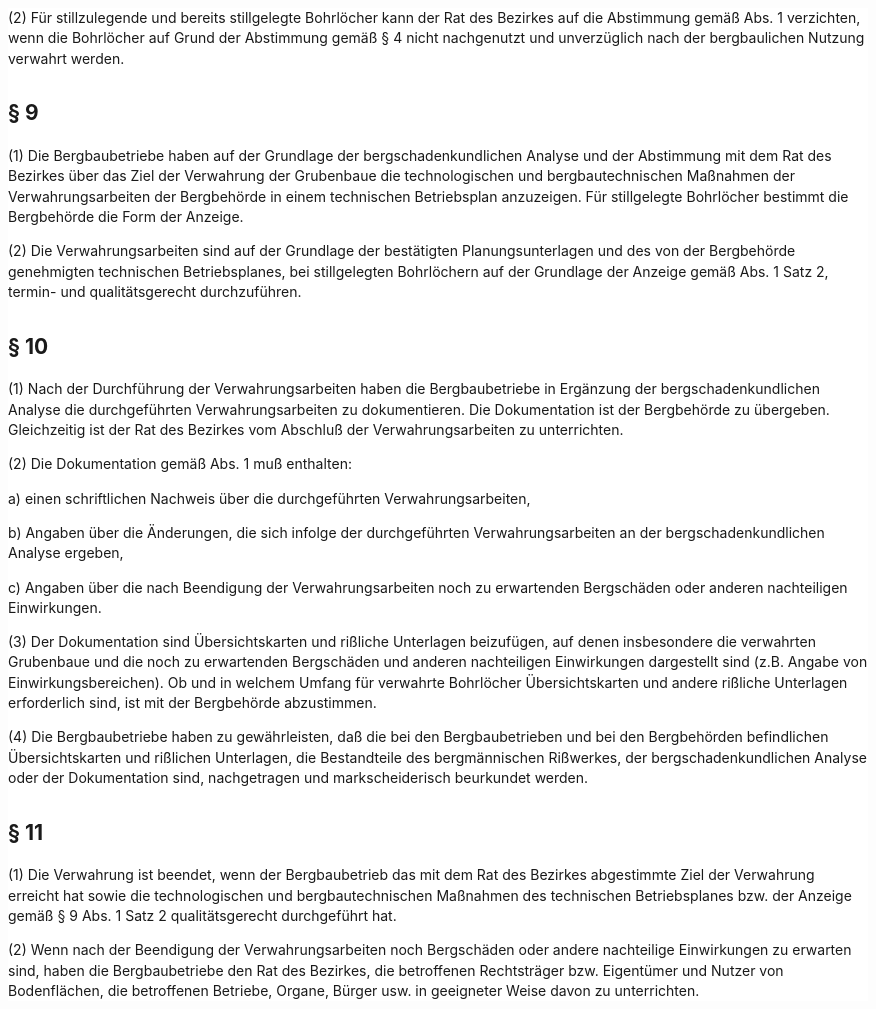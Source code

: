 (2) Für stillzulegende und bereits stillgelegte Bohrlöcher kann der Rat des Bezirkes auf die Abstimmung gemäß Abs. 1 verzichten, wenn die Bohrlöcher auf Grund der Abstimmung gemäß § 4 nicht nachgenutzt und unverzüglich nach der bergbaulichen Nutzung verwahrt werden.


## § 9

(1) Die Bergbaubetriebe haben auf der Grundlage der bergschadenkundlichen Analyse und der Abstimmung mit dem Rat des Bezirkes über das Ziel der Verwahrung der Grubenbaue die technologischen und bergbautechnischen Maßnahmen der Verwahrungsarbeiten der Bergbehörde in einem technischen Betriebsplan anzuzeigen. Für stillgelegte Bohrlöcher bestimmt die Bergbehörde die Form der Anzeige.

(2) Die Verwahrungsarbeiten sind auf der Grundlage der bestätigten Planungsunterlagen und des von der Bergbehörde genehmigten technischen Betriebsplanes, bei stillgelegten Bohrlöchern auf der Grundlage der Anzeige gemäß Abs. 1 Satz 2, termin- und qualitätsgerecht durchzuführen.


## § 10

(1) Nach der Durchführung der Verwahrungsarbeiten haben die Bergbaubetriebe in Ergänzung der bergschadenkundlichen Analyse die durchgeführten Verwahrungsarbeiten zu dokumentieren. Die Dokumentation ist der Bergbehörde zu übergeben. Gleichzeitig ist der Rat des Bezirkes vom Abschluß der Verwahrungsarbeiten zu unterrichten.

(2) Die Dokumentation gemäß Abs. 1 muß enthalten:

a) einen schriftlichen Nachweis über die durchgeführten Verwahrungsarbeiten,

b) Angaben über die Änderungen, die sich infolge der durchgeführten Verwahrungsarbeiten an der bergschadenkundlichen Analyse ergeben,

c) Angaben über die nach Beendigung der Verwahrungsarbeiten noch zu erwartenden Bergschäden oder anderen nachteiligen Einwirkungen.

(3) Der Dokumentation sind Übersichtskarten und rißliche Unterlagen beizufügen, auf denen insbesondere die verwahrten Grubenbaue und die noch zu erwartenden Bergschäden und anderen nachteiligen Einwirkungen dargestellt sind (z.B. Angabe von Einwirkungsbereichen). Ob und in welchem Umfang für verwahrte Bohrlöcher Übersichtskarten und andere rißliche Unterlagen erforderlich sind, ist mit der Bergbehörde abzustimmen.

(4) Die Bergbaubetriebe haben zu gewährleisten, daß die bei den Bergbaubetrieben und bei den Bergbehörden befindlichen Übersichtskarten und rißlichen Unterlagen, die Bestandteile des bergmännischen Rißwerkes, der bergschadenkundlichen Analyse oder der Dokumentation sind, nachgetragen und markscheiderisch beurkundet werden.


## § 11

(1) Die Verwahrung ist beendet, wenn der Bergbaubetrieb das mit dem Rat des Bezirkes abgestimmte Ziel der Verwahrung erreicht hat sowie die technologischen und bergbautechnischen Maßnahmen des technischen Betriebsplanes bzw. der Anzeige gemäß § 9 Abs. 1 Satz 2 qualitätsgerecht durchgeführt hat.

(2) Wenn nach der Beendigung der Verwahrungsarbeiten noch Bergschäden oder andere nachteilige Einwirkungen zu erwarten sind, haben die Bergbaubetriebe den Rat des Bezirkes, die betroffenen Rechtsträger bzw. Eigentümer und Nutzer von Bodenflächen, die betroffenen Betriebe, Organe, Bürger usw. in geeigneter Weise davon zu unterrichten.
